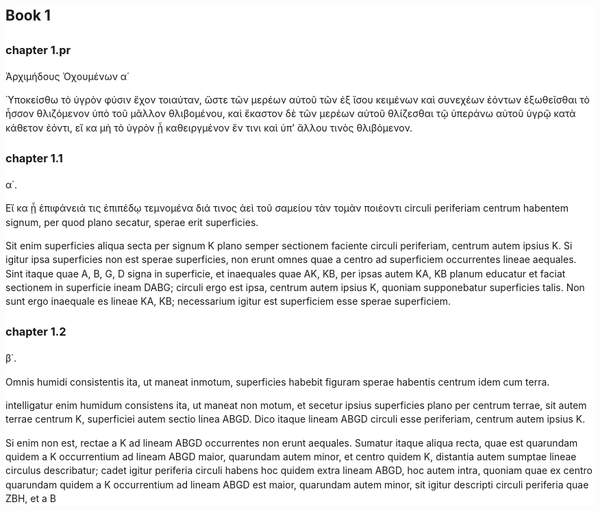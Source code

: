 ## Book 1

### chapter 1.pr

<head>Ἀρχιμήδους Ὀχουμένων α΄</head>
<p>Ὑποκείσθω τὸ ὑγρὸν φύσιν ἔχον τοιαύταν, ὥστε τῶν
μερέων αὐτοῦ τῶν ἐξ ἴσου κειμένων καὶ συνεχέων ἐόντων
ἐξωθεῖσθαι τὸ ἧσσον θλιζόμενον ὑπὸ τοῦ μᾶλλον θλιβομένου,
<lb n="5"/> καὶ ἕκαστον δὲ τῶν μερέων αὐτοῦ θλίζεσθαι τῷ
ὑπεράνω αὐτοῦ ὑγρῷ κατὰ κάθετον ἐόντι, εἴ κα μὴ τὸ
ὑγρὸν ᾖ καθειργμένον ἔν τινι καὶ ὑπʼ ἄλλου τινὸς θλιβόμενον.</p>

### chapter 1.1

<head>α΄.</head>
<lb n="10"/><p> Εἴ κα ᾖ ἐπιφάνειά τις ἐπιπέδῳ τεμνομένα διά τινος
ἀεὶ τοῦ σαμείου τὰν τομὰν ποιέοντι
circuli periferiam centrum habentem signum, per
quod plano secatur, sperae erit superficies.</p>
<figure><graphic url="http://heml.mta.ca/lace/sidebysideview2/12871276"/></figure>
<p>Sit enim superficies aliqua secta per signum Κ
<lb n="15"/> plano semper sectionem faciente circuli periferiam,

<pb n="7"/>
centrum autem ipsius K. Si igitur ipsa superficies
non est sperae superficies, non erunt omnes quae
a centro ad superficiem occurrentes lineae aequales.
Sint itaque quae A, B, G, D signa in superficie, et
<lb n="5"/> inaequales quae AK, KB, per ipsas autem KA, KΒ
planum educatur et faciat sectionem in superficie
ineam DABG; circuli ergo est ipsa, centrum autem
ipsius K, quoniam supponebatur superficies talis.
Non sunt ergo inaequale es lineae KA, KB; necessarium
<lb n="10"/> igitur est superficiem esse sperae superficiem.</p>

### chapter 1.2

<head>β΄.</head>
<p>Omnis humidi consistentis ita, ut maneat inmotum,
superficies habebit figuram sperae habentis centrum
idem cum terra.</p>
<lb n="15"/><p> intelligatur enim humidum consistens ita, ut
maneat non motum, et secetur ipsius superficies
plano per centrum terrae, sit autem terrae centrum K,
superficiei autem sectio linea ABGD. Dico itaque
lineam ABGD circuli esse periferiam, centrum
<lb n="20"/> autem ipsius K.</p>
<p>Si enim non est, rectae a K ad lineam ABGD
occurrentes non erunt aequales. Sumatur itaque
aliqua recta, quae est quarundam quidem a K
occurrentium ad lineam ABGD maior, quarundam
<lb n="25"/> autem minor, et centro quidem K, distantia autem
sumptae lineae circulus describatur; cadet igitur
periferia circuli habens hoc quidem extra lineam
ABGD, hoc autem intra, quoniam quae ex centro
quarundam quidem a K occurrentium ad lineam
<lb n="30"/> ABGD est maior, quarundam autem minor, sit
igitur descripti circuli periferia quae ΖBΗ, et a B
